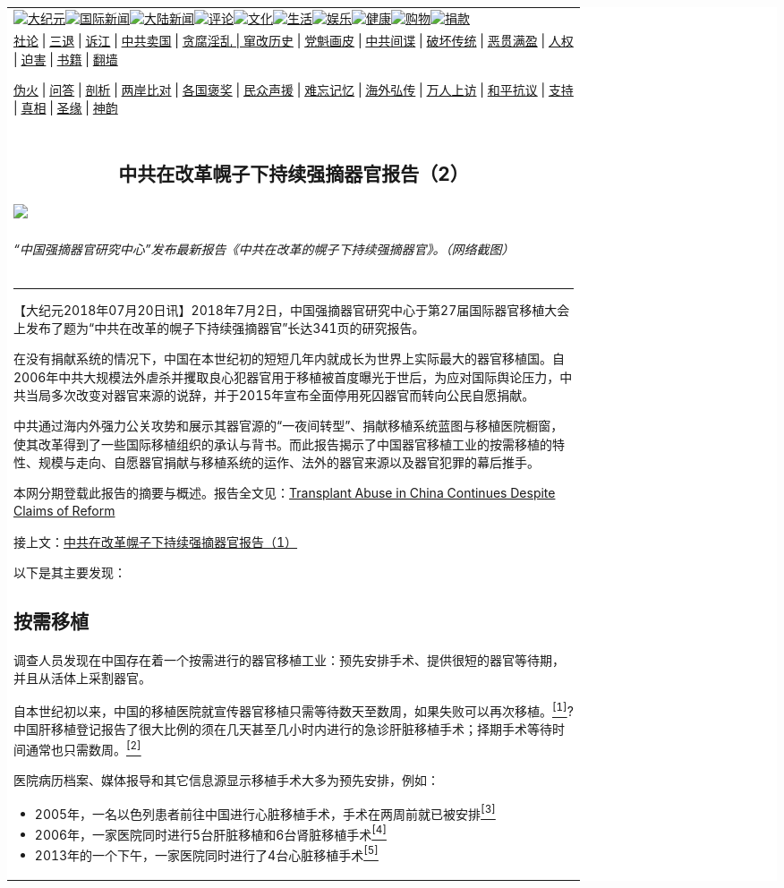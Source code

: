 <a name="1" id="1" target="_blank"></a><span id="1"></span>
<table border="0"><tr><td colspan="2" VALIGN=TOP><a href="https://github.com/asdfghy6/djy/blob/master/gb/nsc413.md#1"><img src="https://raw.githubusercontent.com/asdfghy6/1/master/t/djy/1.jpg" title="大纪元"></a><a href="https://github.com/asdfghy6/djy/blob/master/gb/n24hr.md#1"><img src="https://raw.githubusercontent.com/asdfghy6/1/master/t/djy/3.jpg" title="国际新闻"></a><a href="https://github.com/asdfghy6/djy/blob/master/gb/nsc413.md#1"><img src="https://raw.githubusercontent.com/asdfghy6/1/master/t/djy/4.jpg" title="大陆新闻"></a><a href="https://github.com/asdfghy6/djy/blob/master/gb/news392.md#1"><img src="https://raw.githubusercontent.com/asdfghy6/1/master/t/djy/5.jpg" title="评论"></a><a href="https://github.com/asdfghy6/djy/blob/master/gb/news2007.md#1"><img src="https://raw.githubusercontent.com/asdfghy6/1/master/t/djy/6.jpg" title="文化"></a><a href="https://github.com/asdfghy6/djy/blob/master/gb/news2008.md#1"><img src="https://raw.githubusercontent.com/asdfghy6/1/master/t/djy/7.jpg" title="生活"></a><a href="https://github.com/asdfghy6/djy/blob/master/gb/ncyule.md#1"><img src="https://raw.githubusercontent.com/asdfghy6/1/master/t/djy/8.jpg" title="娱乐"></a><a href="https://github.com/asdfghy6/djy/blob/master/gb/nsc1002.md#1"><img src="https://raw.githubusercontent.com/asdfghy6/1/master/t/djy/9.jpg" title="健康"><a href="https://www.youlucky.com"><img src="https://raw.githubusercontent.com/asdfghy6/1/master/t/djy/10.jpg" title="购物"></a><a href="https://www.supportepoch.org/donation?utm_medium=epochtimes&utm_source=referral&utm_campaign=donate_button_djyhomepage"><img src="https://raw.githubusercontent.com/asdfghy6/1/master/t/djy/12.jpg" title="捐款"></a></td></tr>
<tr><td colspan="2" VALIGN=TOP><a target="_blank" href="https://git.io/fjCRf">社论</a> | <a target="_blank" href="https://github.com/asdfghy6/djy/blob/master/gb/nf5657.md#1">三退</a> | <a target="_blank" href="https://github.com/asdfghy6/djy/blob/master/gb/nf6123.md#1">诉江</a> | <a target="_blank" href="https://github.com/asdfghy6/djy/blob/master/gb/nf1176117.md#1">中共卖国</a> | <a target="_blank" href="https://github.com/asdfghy6/djy/blob/master/gb/nf5773.md#1">贪腐淫乱 | <a target="_blank" href="https://github.com/asdfghy6/djy/blob/master/gb/nf1176115.md#1">窜改历史</a> | <a target="_blank" href="https://github.com/asdfghy6/djy/blob/master/gb/nf1176107.md#1">党魁画皮</a> | <a target="_blank" href="https://github.com/asdfghy6/djy/blob/master/gb/nf1320400.md#1">中共间谍</a> | <a target="_blank" href="https://github.com/asdfghy6/djy/blob/master/gb/nf1176114.md#1">破坏传统</a> | <a target="_blank" href="https://github.com/asdfghy6/djy/blob/master/gb/nf5287.md#1">恶贯满盈</a> | <a target="_blank" href="https://github.com/asdfghy6/djy/blob/master/gb/ncid278.md#1">人权</a> | <a target="_blank" href="https://github.com/asdfghy6/djy/blob/master/gb/nf1176111.md#1">迫害</a> | <a target="_blank" href="https://github.com/asdfghy6/djy/blob/master/gb/nf1235328.md#1">书籍</a> | <a target="_blank" href="https://github.com/asdfghy6/fq/blob/master/README.md?zsrh#1">翻墙</a></p><p><a target="_blank" href="https://github.com/asdfghy6/djy/blob/master/gb/nf5562.md#1">伪火</a> | <a target="_blank" href="https://github.com/asdfghy6/djy/blob/master/gb/nf4378.md#1">问答</a> | <a target="_blank" href="https://github.com/asdfghy6/djy/blob/master/gb/nf5792.md#1">剖析</a> | <a target="_blank" href="https://github.com/asdfghy6/djy/blob/master/gb/nf5735.md#1">两岸比对</a> | <a target="_blank" href="https://github.com/asdfghy6/djy/blob/master/gb/nf6119.md#1">各国褒奖</a> | <a target="_blank" href="https://github.com/asdfghy6/djy/blob/master/gb/nf6120.md#1">民众声援</a> | <a target="_blank" href="https://github.com/asdfghy6/djy/blob/master/gb/nf1188594.md#1">难忘记忆</a> | <a target="_blank" href="https://github.com/asdfghy6/djy/blob/master/gb/nf3180.md#1">海外弘传</a> | <a target="_blank" href="https://github.com/asdfghy6/djy/blob/master/gb/nf5410.md#1">万人上访</a> | <a target="_blank" href="https://github.com/asdfghy6/ntdtv/blob/master/gb/prog1530_1.md#1">和平抗议</a> | <a target="_blank" href="https://github.com/asdfghy6/djy/blob/master/gb/nf4386.md#1">支持</a> | <a target="_blank" href="https://github.com/asdfghy6/djy/blob/master/gb/nf4389.md#1">真相</a> | <a target="_blank" href="https://github.com/asdfghy6/djy/blob/master/gb/nf5790.md#1">圣缘</a> | <a target="_blank" href="https://github.com/asdfghy6/djy/blob/master/gb/nf4786.md#1">神韵</a></td></tr>
<tr><td VALIGN=TOP width="626"><h2 align=center>中共在改革幌子下持续强摘器官报告（2）</h2>
<img src="http://i.epochtimes.com/assets/uploads/2018/07/001-2-600x400-3.png" />
<h6>“中国强摘器官研究中心”发布最新报告《中共在改革的幌子下持续强摘器官》。（网络截图）
</h6>
<hr>
<p>【大纪元2018年07月20日讯】2018年7月2日，中国强摘器官研究中心于第27届国际器官移植大会上发布了题为“中共在改革的幌子下持续强摘器官”长达341页的研究报告。</p>
<p>在没有捐献系统的情况下，中国在本世纪初的短短几年内就成长为世界上实际最大的器官移植国。自2006年中共大规模法外虐杀并攫取良心犯器官用于移植被首度曝光于世后，为应对国际舆论压力，中共当局多次改变对器官来源的说辞，并于2015年宣布全面停用死囚器官而转向公民自愿捐献。</p>
<p>中共通过海内外强力公关攻势和展示其器官源的“一夜间转型”、捐献移植系统蓝图与移植医院橱窗，使其改革得到了一些国际移植组织的承认与背书。而此报告揭示了中国器官移植工业的按需移植的特性、规模与走向、自愿器官捐献与移植系统的运作、法外的器官来源以及器官犯罪的幕后推手。</p>
<p>本网分期登载此报告的摘要与概述。报告全文见：<a href="https://www.chinaorganharvest.org/app/uploads/2018/06/COHRC-2018-Report.pdf">Transplant Abuse in China Continues Despite Claims of Reform</a></p>
<p>接上文：<a href="https://github.com/asdfghy6/djy/blob/master/gb/18/7/18/n10572246.md">中共在改革幌子下持续强摘器官报告（1）</a></p>
<p>以下是其主要发现：</p>
<h2>按需移植</h2>
<p>调查人员发现在中国存在着一个按需进行的器官移植工业：预先安排手术、提供很短的器官等待期，并且从活体上采割器官。</p>
<p>自本世纪初以来，中国的移植医院就宣传器官移植只需等待数天至数周，如果失败可以再次移植。<a href="#_edn2" name="_ednref2"><sup>[1]</sup></a>?中国肝移植登记报告了很大比例的须在几天甚至几小时内进行的急诊肝脏移植手术；择期手术等待时间通常也只需数周。<a href="#_edn2" name="_ednref2"><sup>[2]</sup></a></p>
<p>医院病历档案、媒体报导和其它信息源显示移植手术大多为预先安排，例如：</p>
<ul>
<li>2005年，一名以色列患者前往中国进行心脏移植手术，手术在两周前就已被安排<a href="#_edn3" name="_ednref3"><sup>[3]</sup></a></li>
<li>2006年，一家医院同时进行5台肝脏移植和6台肾脏移植手术<a href="#_edn4" name="_ednref4"><sup>[4]</sup></a></li>
<li>2013年的一个下午，一家医院同时进行了4台心脏移植手术<a href="#_edn2" name="_ednref2"><sup>[5]</sup></a></li>